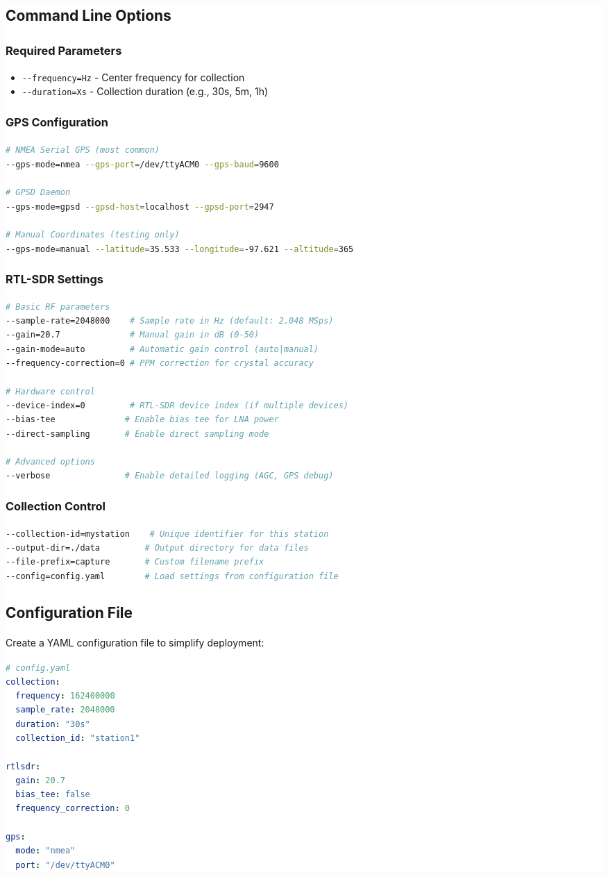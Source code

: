 ## Command Line Options

### Required Parameters
- `--frequency=Hz` - Center frequency for collection
- `--duration=Xs` - Collection duration (e.g., 30s, 5m, 1h)

### GPS Configuration
```bash
# NMEA Serial GPS (most common)
--gps-mode=nmea --gps-port=/dev/ttyACM0 --gps-baud=9600

# GPSD Daemon
--gps-mode=gpsd --gpsd-host=localhost --gpsd-port=2947

# Manual Coordinates (testing only)
--gps-mode=manual --latitude=35.533 --longitude=-97.621 --altitude=365
```

### RTL-SDR Settings
```bash
# Basic RF parameters
--sample-rate=2048000    # Sample rate in Hz (default: 2.048 MSps)
--gain=20.7              # Manual gain in dB (0-50)
--gain-mode=auto         # Automatic gain control (auto|manual)
--frequency-correction=0 # PPM correction for crystal accuracy

# Hardware control  
--device-index=0         # RTL-SDR device index (if multiple devices)
--bias-tee              # Enable bias tee for LNA power
--direct-sampling       # Enable direct sampling mode

# Advanced options
--verbose               # Enable detailed logging (AGC, GPS debug)
```

### Collection Control
```bash
--collection-id=mystation    # Unique identifier for this station
--output-dir=./data         # Output directory for data files
--file-prefix=capture       # Custom filename prefix
--config=config.yaml        # Load settings from configuration file
```

## Configuration File

Create a YAML configuration file to simplify deployment:

```yaml
# config.yaml
collection:
  frequency: 162400000
  sample_rate: 2048000
  duration: "30s"
  collection_id: "station1"

rtlsdr:
  gain: 20.7
  bias_tee: false
  frequency_correction: 0
  
gps:
  mode: "nmea"
  port: "/dev/ttyACM0"
```